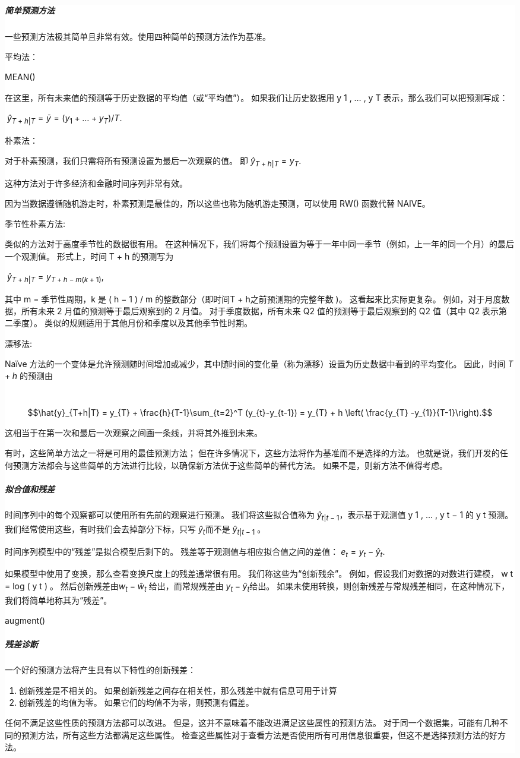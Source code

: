##### 简单预测方法

一些预测方法极其简单且非常有效。使用四种简单的预测方法作为基准。

平均法：

MEAN()

在这里，所有未来值的预测等于历史数据的平均值（或“平均值”）。 如果我们让历史数据用 y 1 , … , y T 表示，那么我们可以把预测写成：

​                                       $\hat{y}_{T+h|T} = \bar{y} = (y_{1}+\dots+y_{T})/T.$

朴素法：

对于朴素预测，我们只需将所有预测设置为最后一次观察的值。 即 $\hat{y}_{T+h|T} = y_{T}.$

这种方法对于许多经济和金融时间序列非常有效。

因为当数据遵循随机游走时，朴素预测是最佳的，所以这些也称为随机游走预测，可以使用 RW() 函数代替 NAIVE。

季节性朴素方法:

类似的方法对于高度季节性的数据很有用。 在这种情况下，我们将每个预测设置为等于一年中同一季节（例如，上一年的同一个月）的最后一个观测值。 形式上，时间 T + h 的预测写为 

​                                        $\hat{y}_{T+h|T} = y_{T+h-m(k+1)},$

其中 m = 季节性周期，k 是 ( h − 1 ) / m 的整数部分（即时间T + h之前预测期的完整年数 )。 这看起来比实际更复杂。 例如，对于月度数据，所有未来 2 月值的预测等于最后观察到的 2 月值。 对于季度数据，所有未来 Q2 值的预测等于最后观察到的 Q2 值（其中 Q2 表示第二季度）。 类似的规则适用于其他月份和季度以及其他季节性时期。

漂移法:

Naïve 方法的一个变体是允许预测随时间增加或减少，其中随时间的变化量（称为漂移）设置为历史数据中看到的平均变化。 因此，时间 $T + h$ 的预测由 

​              $$\hat{y}_{T+h|T} = y_{T} + \frac{h}{T-1}\sum_{t=2}^T (y_{t}-y_{t-1}) = y_{T} + h \left( \frac{y_{T} -y_{1}}{T-1}\right).$$

这相当于在第一次和最后一次观察之间画一条线，并将其外推到未来。

有时，这些简单方法之一将是可用的最佳预测方法； 但在许多情况下，这些方法将作为基准而不是选择的方法。 也就是说，我们开发的任何预测方法都会与这些简单的方法进行比较，以确保新方法优于这些简单的替代方法。 如果不是，则新方法不值得考虑。

##### 拟合值和残差

时间序列中的每个观察都可以使用所有先前的观察进行预测。 我们将这些拟合值称为 $\hat{y}_{t|t-1}$，表示基于观测值 y 1 , … , y t − 1 的 y t 预测。 我们经常使用这些，有时我们会去掉部分下标，只写  $\hat{y}_{t}$而不是 $\hat{y}_{t|t-1}$ 。

时间序列模型中的“残差”是拟合模型后剩下的。 残差等于观测值与相应拟合值之间的差值： $e_{t} = y_{t}-\hat{y}_{t}.$

如果模型中使用了变换，那么查看变换尺度上的残差通常很有用。 我们称这些为“创新残余”。 例如，假设我们对数据的对数进行建模， w t = log ( y t ) 。 然后创新残差由$w_t - \hat{w}_t$ 给出，而常规残差由 $y_{t}-\hat{y}_{t}$给出。  如果未使用转换，则创新残差与常规残差相同，在这种情况下，我们将简单地称其为“残差”。

augment()

##### 残差诊断

一个好的预测方法将产生具有以下特性的创新残差： 

1. 创新残差是不相关的。 如果创新残差之间存在相关性，那么残差中就有信息可用于计算
2. 创新残差的均值为零。 如果它们的均值不为零，则预测有偏差。

任何不满足这些性质的预测方法都可以改进。 但是，这并不意味着不能改进满足这些属性的预测方法。 对于同一个数据集，可能有几种不同的预测方法，所有这些方法都满足这些属性。 检查这些属性对于查看方法是否使用所有可用信息很重要，但这不是选择预测方法的好方法。
